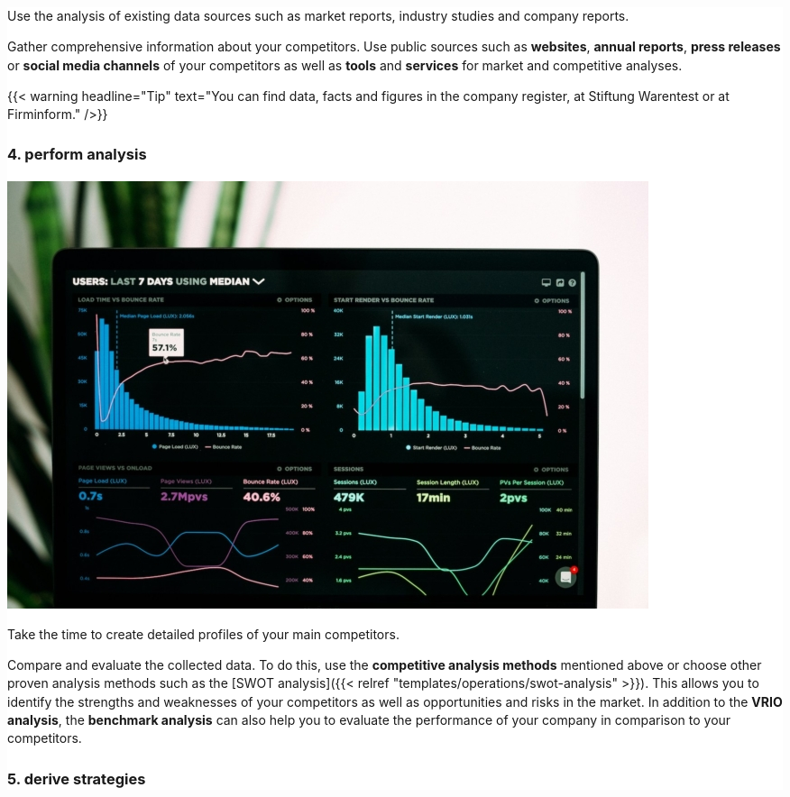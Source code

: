 Use the analysis of existing data sources such as market reports, industry studies and company reports.

Gather comprehensive information about your competitors. Use public sources such as **websites**, **annual reports**, **press releases** or **social media channels** of your competitors as well as **tools** and **services** for market and competitive analyses.

{{< warning headline="Tip" text="You can find data, facts and figures in the company register, at Stiftung Warentest or at Firminform." />}}

### 4\. perform analysis

![Dashboard with web analytics graphics](luke-chesser-JKUTrJ4vK00-unsplash-711x474.jpg)

Take the time to create detailed profiles of your main competitors.

Compare and evaluate the collected data. To do this, use the **competitive analysis methods** mentioned above or choose other proven analysis methods such as the [SWOT analysis]({{< relref "templates/operations/swot-analysis" >}}). This allows you to identify the strengths and weaknesses of your competitors as well as opportunities and risks in the market. In addition to the **VRIO analysis**, the **benchmark analysis** can also help you to evaluate the performance of your company in comparison to your competitors.

### 5\. derive strategies
